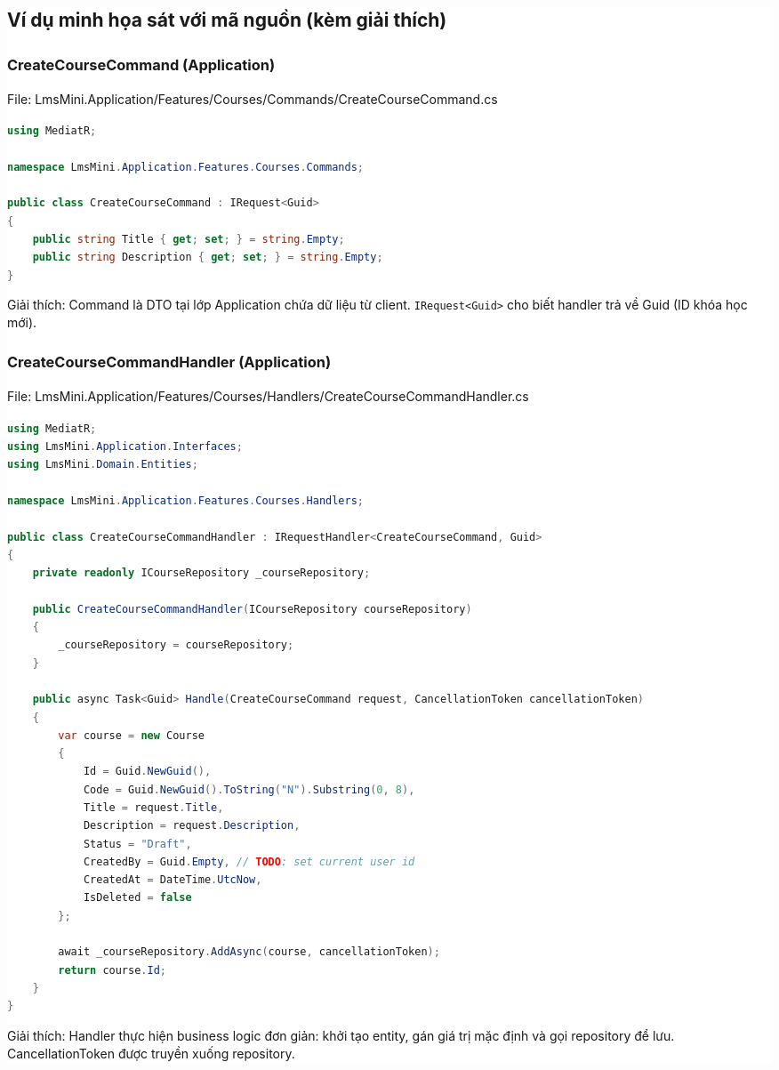 
## Ví dụ minh họa sát với mã nguồn (kèm giải thích)

### CreateCourseCommand (Application)
File: LmsMini.Application/Features/Courses/Commands/CreateCourseCommand.cs
```csharp
using MediatR;

namespace LmsMini.Application.Features.Courses.Commands;

public class CreateCourseCommand : IRequest<Guid>
{
    public string Title { get; set; } = string.Empty;
    public string Description { get; set; } = string.Empty;
}
```
Giải thích: Command là DTO tại lớp Application chứa dữ liệu từ client. `IRequest<Guid>` cho biết handler trả về Guid (ID khóa học mới).

### CreateCourseCommandHandler (Application)
File: LmsMini.Application/Features/Courses/Handlers/CreateCourseCommandHandler.cs
```csharp
using MediatR;
using LmsMini.Application.Interfaces;
using LmsMini.Domain.Entities;

namespace LmsMini.Application.Features.Courses.Handlers;

public class CreateCourseCommandHandler : IRequestHandler<CreateCourseCommand, Guid>
{
    private readonly ICourseRepository _courseRepository;

    public CreateCourseCommandHandler(ICourseRepository courseRepository)
    {
        _courseRepository = courseRepository;
    }

    public async Task<Guid> Handle(CreateCourseCommand request, CancellationToken cancellationToken)
    {
        var course = new Course
        {
            Id = Guid.NewGuid(),
            Code = Guid.NewGuid().ToString("N").Substring(0, 8),
            Title = request.Title,
            Description = request.Description,
            Status = "Draft",
            CreatedBy = Guid.Empty, // TODO: set current user id
            CreatedAt = DateTime.UtcNow,
            IsDeleted = false
        };

        await _courseRepository.AddAsync(course, cancellationToken);
        return course.Id;
    }
}
```
Giải thích: Handler thực hiện business logic đơn giản: khởi tạo entity, gán giá trị mặc định và gọi repository để lưu. CancellationToken được truyền xuống repository.
